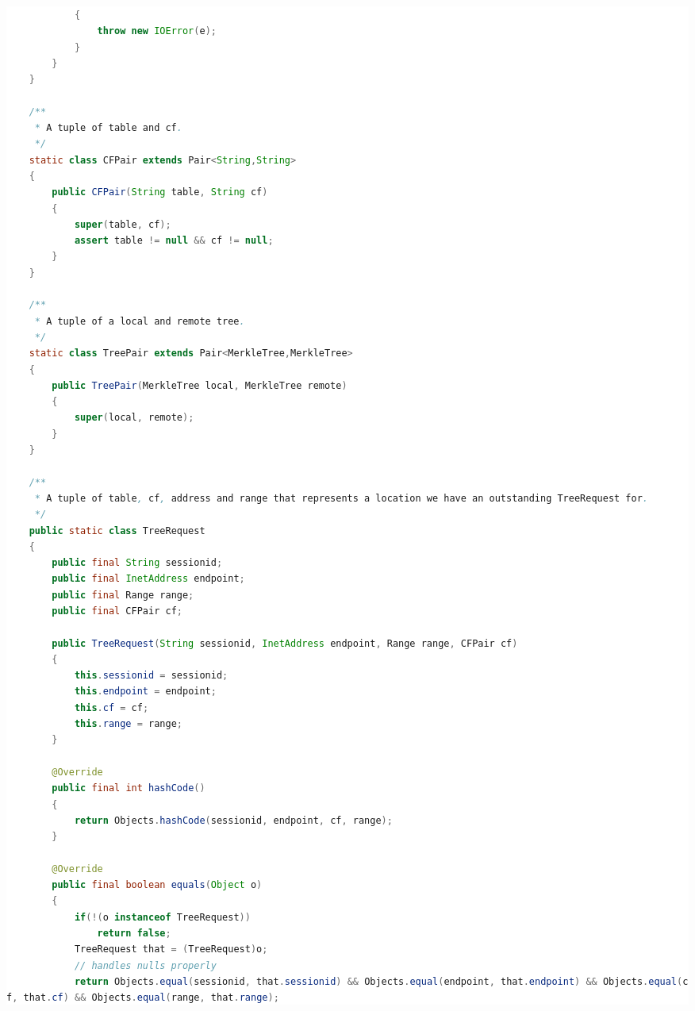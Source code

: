 ```java
            {
                throw new IOError(e);
            }
        }
    }

    /**
     * A tuple of table and cf.
     */
    static class CFPair extends Pair<String,String>
    {
        public CFPair(String table, String cf)
        {
            super(table, cf);
            assert table != null && cf != null;
        }
    }

    /**
     * A tuple of a local and remote tree.
     */
    static class TreePair extends Pair<MerkleTree,MerkleTree>
    {
        public TreePair(MerkleTree local, MerkleTree remote)
        {
            super(local, remote);
        }
    }

    /**
     * A tuple of table, cf, address and range that represents a location we have an outstanding TreeRequest for.
     */
    public static class TreeRequest
    {
        public final String sessionid;
        public final InetAddress endpoint;
        public final Range range;
        public final CFPair cf;

        public TreeRequest(String sessionid, InetAddress endpoint, Range range, CFPair cf)
        {
            this.sessionid = sessionid;
            this.endpoint = endpoint;
            this.cf = cf;
            this.range = range;
        }

        @Override
        public final int hashCode()
        {
            return Objects.hashCode(sessionid, endpoint, cf, range);
        }
        
        @Override
        public final boolean equals(Object o)
        {
            if(!(o instanceof TreeRequest))
                return false;
            TreeRequest that = (TreeRequest)o;
            // handles nulls properly
            return Objects.equal(sessionid, that.sessionid) && Objects.equal(endpoint, that.endpoint) && Objects.equal(cf, that.cf) && Objects.equal(range, that.range);
```